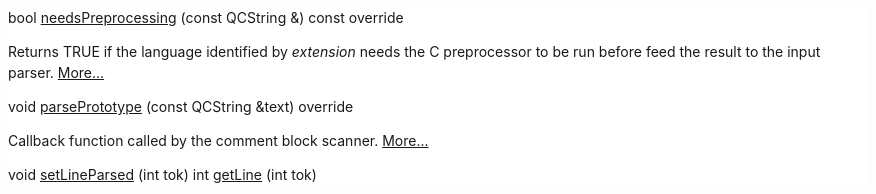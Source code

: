 <tr class="doxyMemberIndexItem">
<td class="doxyMemberIndexItemType" align="left" valign="top">bool</td>
<td class="doxyMemberIndexItemName" align="left" valign="top"><a href="#a3c2c07d943edd6653badbcb7522b8142">needsPreprocessing</a> (const QCString &amp;) const override</td>
</tr>
<tr class="doxyMemberIndexDescription">
<td class="doxyMemberIndexDescriptionLeft"></td>
<td class="doxyMemberIndexDescriptionRight">
<p>Returns TRUE if the language identified by <em>extension</em> needs the C preprocessor to be run before feed the result to the input parser. <a href="#a3c2c07d943edd6653badbcb7522b8142">More...</a></p>
</td>
</tr>
<tr class="doxyMemberIndexSeparator">
<td class="doxyMemberIndexSeparator" colspan="2"></td>
</tr>

<tr class="doxyMemberIndexItem">
<td class="doxyMemberIndexItemType" align="left" valign="top">void</td>
<td class="doxyMemberIndexItemName" align="left" valign="top"><a href="#ac1fa467bd9ba716dc3c2fd34d7ab504e">parsePrototype</a> (const QCString &amp;text) override</td>
</tr>
<tr class="doxyMemberIndexDescription">
<td class="doxyMemberIndexDescriptionLeft"></td>
<td class="doxyMemberIndexDescriptionRight">
<p>Callback function called by the comment block scanner. <a href="#ac1fa467bd9ba716dc3c2fd34d7ab504e">More...</a></p>
</td>
</tr>
<tr class="doxyMemberIndexSeparator">
<td class="doxyMemberIndexSeparator" colspan="2"></td>
</tr>

<tr class="doxyMemberIndexItem">
<td class="doxyMemberIndexItemType" align="left" valign="top">void</td>
<td class="doxyMemberIndexItemName" align="left" valign="top"><a href="#a4766c5dbf7960f4fa83455c58853bce6">setLineParsed</a> (int tok)</td>
</tr>
<tr class="doxyMemberIndexDescription">
<td class="doxyMemberIndexDescriptionLeft"></td>
<td class="doxyMemberIndexDescriptionRight">
</td>
</tr>
<tr class="doxyMemberIndexSeparator">
<td class="doxyMemberIndexSeparator" colspan="2"></td>
</tr>

<tr class="doxyMemberIndexItem">
<td class="doxyMemberIndexItemType" align="left" valign="top">int</td>
<td class="doxyMemberIndexItemName" align="left" valign="top"><a href="#aefcc1d2dbf645f02721318d6026855a3">getLine</a> (int tok)</td>
</tr>
<tr class="doxyMemberIndexDescription">
<td class="doxyMemberIndexDescriptionLeft"></td>
<td class="doxyMemberIndexDescriptionRight">
</td>
</tr>
<tr class="doxyMemberIndexSeparator">
<td class="doxyMemberIndexSeparator" colspan="2"></td>
</tr>
